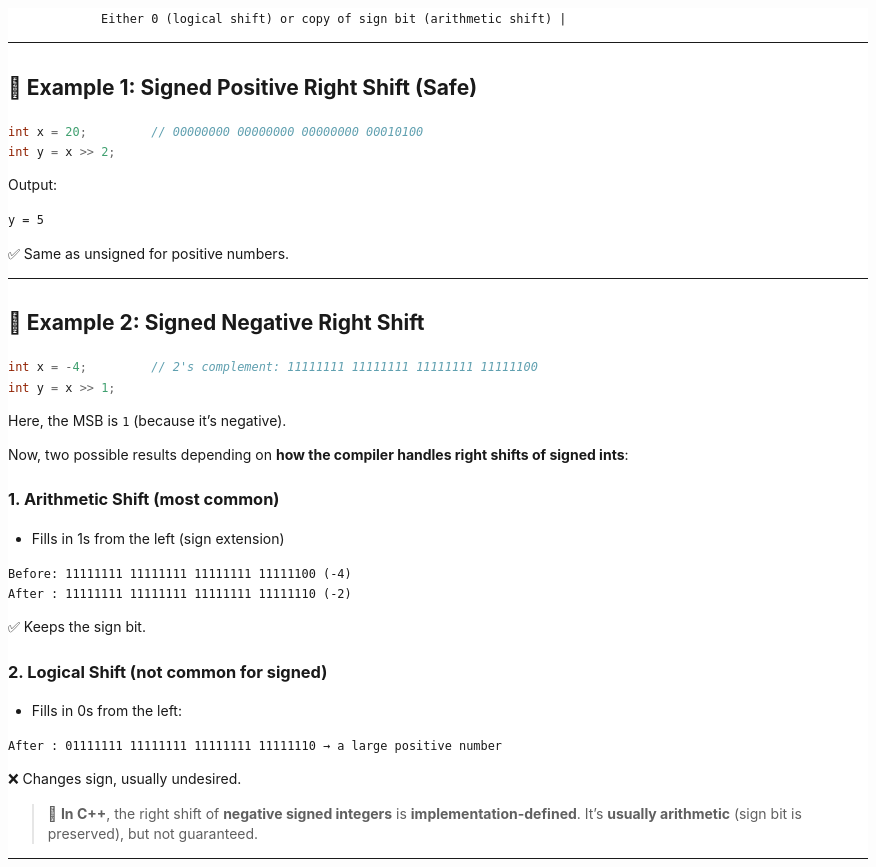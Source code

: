 ```
             Either 0 (logical shift) or copy of sign bit (arithmetic shift) |
```

---

## 🧪 Example 1: Signed Positive Right Shift (Safe)

```cpp
int x = 20;         // 00000000 00000000 00000000 00010100
int y = x >> 2;
```

Output:

```
y = 5
```

✅ Same as unsigned for positive numbers.

---

## 🧪 Example 2: Signed Negative Right Shift

```cpp
int x = -4;         // 2's complement: 11111111 11111111 11111111 11111100
int y = x >> 1;
```

Here, the MSB is `1` (because it’s negative).

Now, two possible results depending on **how the compiler handles right shifts of signed ints**:

### 1. **Arithmetic Shift (most common)**

* Fills in 1s from the left (sign extension)

```
Before: 11111111 11111111 11111111 11111100 (-4)
After : 11111111 11111111 11111111 11111110 (-2)
```

✅ Keeps the sign bit.

### 2. **Logical Shift (not common for signed)**

* Fills in 0s from the left:

```
After : 01111111 11111111 11111111 11111110 → a large positive number
```

❌ Changes sign, usually undesired.

> 📌 **In C++**, the right shift of **negative signed integers** is **implementation-defined**. It’s **usually arithmetic** (sign bit is preserved), but not guaranteed.

---
